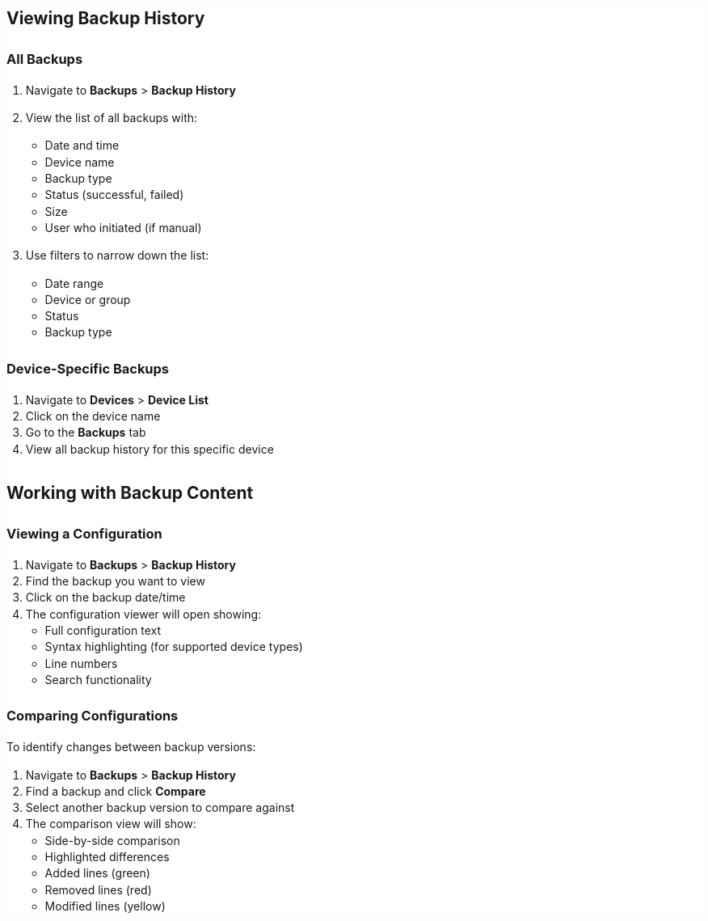 ## Viewing Backup History

### All Backups

1. Navigate to **Backups** > **Backup History**
2. View the list of all backups with:
   - Date and time
   - Device name
   - Backup type
   - Status (successful, failed)
   - Size
   - User who initiated (if manual)

3. Use filters to narrow down the list:
   - Date range
   - Device or group
   - Status
   - Backup type

### Device-Specific Backups

1. Navigate to **Devices** > **Device List**
2. Click on the device name
3. Go to the **Backups** tab
4. View all backup history for this specific device

## Working with Backup Content

### Viewing a Configuration

1. Navigate to **Backups** > **Backup History**
2. Find the backup you want to view
3. Click on the backup date/time
4. The configuration viewer will open showing:
   - Full configuration text
   - Syntax highlighting (for supported device types)
   - Line numbers
   - Search functionality

### Comparing Configurations

To identify changes between backup versions:

1. Navigate to **Backups** > **Backup History**
2. Find a backup and click **Compare**
3. Select another backup version to compare against
4. The comparison view will show:
   - Side-by-side comparison
   - Highlighted differences
   - Added lines (green)
   - Removed lines (red)
   - Modified lines (yellow)
